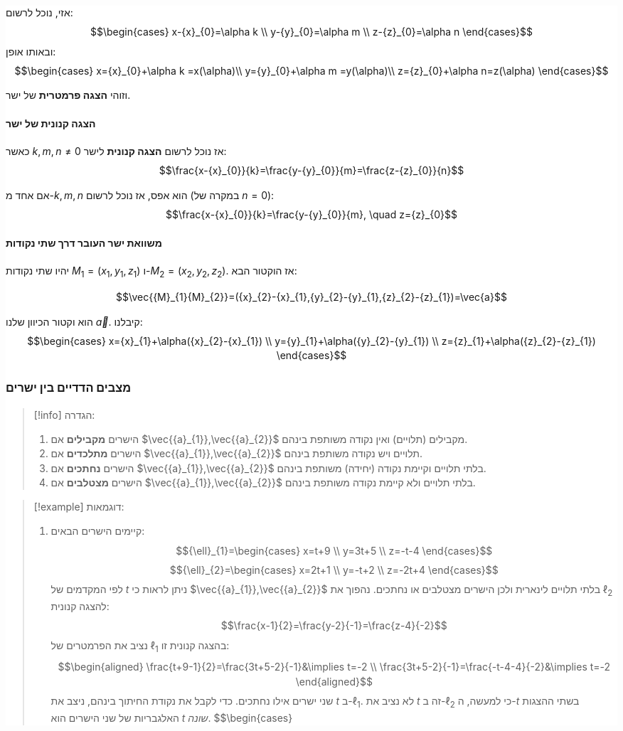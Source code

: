 אזי, נוכל לרשום:
$$\begin{cases}
x-{x}_{0}=\alpha k \\
y-{y}_{0}=\alpha m \\
z-{z}_{0}=\alpha n
\end{cases}$$
ובאותו אופן:
$$\begin{cases}
x={x}_{0}+\alpha k =x(\alpha)\\
y={y}_{0}+\alpha m =y(\alpha)\\
z={z}_{0}+\alpha n=z(\alpha)
\end{cases}$$

וזוהי **הצגה פרמטרית** של ישר.

#### הצגה קנונית של ישר
כאשר $k,m,n\neq 0$ אז נוכל לרשום **הצגה קנונית** לישר:
$$\frac{x-{x}_{0}}{k}=\frac{y-{y}_{0}}{m}=\frac{z-{z}_{0}}{n}$$

אם אחד מ-$k,m,n$ הוא אפס, אז נוכל לרשום (במקרה של $n=0$):
$$\frac{x-{x}_{0}}{k}=\frac{y-{y}_{0}}{m}, \quad z={z}_{0}$$

#### משוואת ישר העובר דרך שתי נקודות
יהיו שתי נקודות ${M}_{1}=({x}_{1},{y}_{1},{z}_{1})$ ו-${M}_{2}=({x}_{2},{y}_{2},{z}_{2})$.  אז הוקטור הבא:

$$\vec{{M}_{1}{M}_{2}}=({x}_{2}-{x}_{1},{y}_{2}-{y}_{1},{z}_{2}-{z}_{1})=\vec{a}$$

הוא וקטור הכיוון שלנו $\vec{a}$. קיבלנו:
$$\begin{cases}
x={x}_{1}+\alpha({x}_{2}-{x}_{1}) \\
y={y}_{1}+\alpha({y}_{2}-{y}_{1}) \\
z={z}_{1}+\alpha({z}_{2}-{z}_{1})
\end{cases}$$

### מצבים הדדיים בין ישרים
>[!info] הגדרה:
> 1. הישרים **מקבילים** אם $\vec{{a}_{1}},\vec{{a}_{2}}$ מקבילים (תלויים) ואין נקודה משותפת בינהם.
> 2. הישרים **מתלכדים** אם $\vec{{a}_{1}},\vec{{a}_{2}}$ תלויים ויש נקודה משותפת בינהם.
> 3. הישרים **נחתכים** אם $\vec{{a}_{1}},\vec{{a}_{2}}$ בלתי תלויים וקיימת נקודה (יחידה) משותפת בינהם.
> 4. הישרים **מצטלבים** אם $\vec{{a}_{1}},\vec{{a}_{2}}$ בלתי תלויים ולא קיימת נקודה משותפת בינהם.

>[!example] דוגמאות:
>1. קיימים הישרים הבאים:
>	$${\ell}_{1}=\begin{cases}
x=t+9 \\
y=3t+5 \\
z=-t-4
\end{cases}$$
>	$${\ell}_{2}=\begin{cases}
x=2t+1 \\
y=-t+2 \\
z=-2t+4
\end{cases}$$
> 	לפי המקדמים של $t$ ניתן לראות כי $\vec{{a}_{1}},\vec{{a}_{2}}$ בלתי תלויים לינארית ולכן הישרים מצטלבים או נחתכים. נהפוך את ${\ell}_{2}$ להצגה קנונית:
> 	$$\frac{x-1}{2}=\frac{y-2}{-1}=\frac{z-4}{-2}$$
> 	נציב את הפרמטרים של ${\ell}_{1}$ בהצגה קנונית זו:
> 	$$\begin{aligned}
\frac{t+9-1}{2}=\frac{3t+5-2}{-1}&\implies t=-2 \\
\frac{3t+5-2}{-1}=\frac{-t-4-4}{-2}&\implies t=-2
\end{aligned}$$
> 	שני ישרים אילו נחתכים. כדי לקבל את נקודת החיתוך בינהם, ניצב את $t$ ב-${\ell}_{1}$. לא נציב את $t$ זה ב-${\ell}_{2}$ כי למעשה, ה-$t$ בשתי ההצגות האלגבריות של שני הישרים הוא $t$ *שונה*.
> 	$$\begin{cases}
